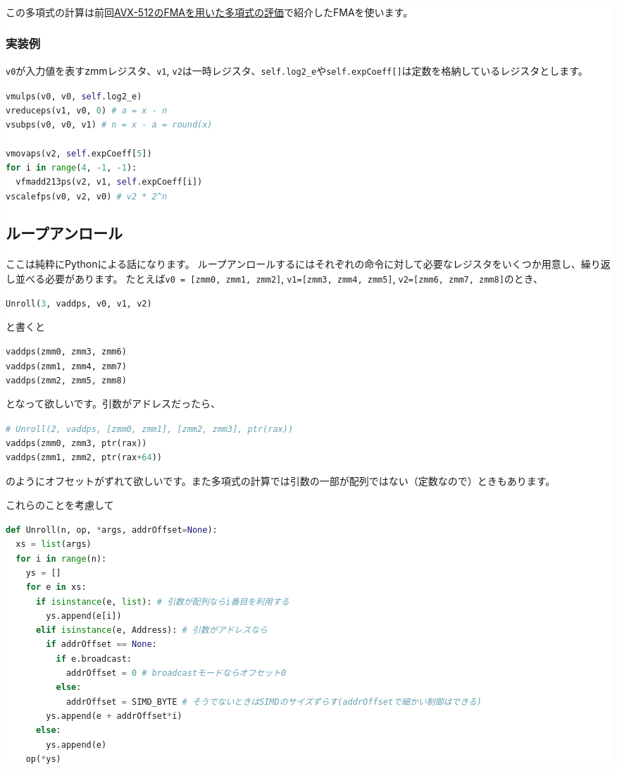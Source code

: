 この多項式の計算は前回[AVX-512のFMAを用いた多項式の評価](https://zenn.dev/herumi/articles/poly-evaluation-by-fma)で紹介したFMAを使います。

### 実装例

`v0`が入力値を表すzmmレジスタ、`v1`, `v2`は一時レジスタ、`self.log2_e`や`self.expCoeff[]`は定数を格納しているレジスタとします。
```python
vmulps(v0, v0, self.log2_e)
vreduceps(v1, v0, 0) # a = x - n
vsubps(v0, v0, v1) # n = x - a = round(x)

vmovaps(v2, self.expCoeff[5])
for i in range(4, -1, -1):
  vfmadd213ps(v2, v1, self.expCoeff[i])
vscalefps(v0, v2, v0) # v2 * 2^n
```

## ループアンロール
ここは純粋にPythonによる話になります。
ループアンロールするにはそれぞれの命令に対して必要なレジスタをいくつか用意し、繰り返し並べる必要があります。
たとえば`v0 = [zmm0, zmm1, zmm2]`, `v1=[zmm3, zmm4, zmm5]`, `v2=[zmm6, zmm7, zmm8]`のとき、

```python
Unroll(3, vaddps, v0, v1, v2)
```

と書くと

```python
vaddps(zmm0, zmm3, zmm6)
vaddps(zmm1, zmm4, zmm7)
vaddps(zmm2, zmm5, zmm8)
```
となって欲しいです。引数がアドレスだったら、

```python
# Unroll(2, vaddps, [zmm0, zmm1], [zmm2, zmm3], ptr(rax))
vaddps(zmm0, zmm3, ptr(rax))
vaddps(zmm1, zmm2, ptr(rax+64))
```
のようにオフセットがずれて欲しいです。また多項式の計算では引数の一部が配列ではない（定数なので）ときもあります。

これらのことを考慮して

```python
def Unroll(n, op, *args, addrOffset=None):
  xs = list(args)
  for i in range(n):
    ys = []
    for e in xs:
      if isinstance(e, list): # 引数が配列ならi番目を利用する
        ys.append(e[i])
      elif isinstance(e, Address): # 引数がアドレスなら
        if addrOffset == None:
          if e.broadcast:
            addrOffset = 0 # broadcastモードならオフセット0
          else:
            addrOffset = SIMD_BYTE # そうでないときはSIMDのサイズずらす(addrOffsetで細かい制御はできる)
        ys.append(e + addrOffset*i)
      else:
        ys.append(e)
    op(*ys)
```
